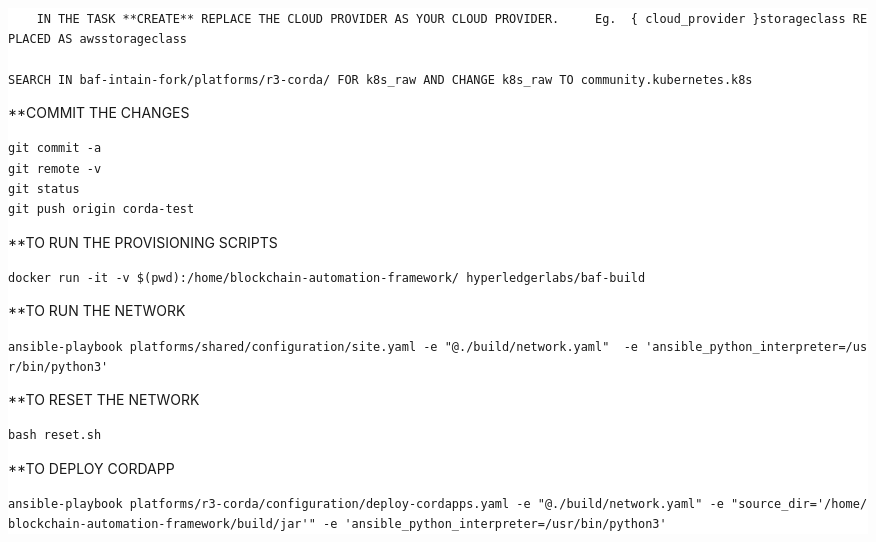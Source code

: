     	IN THE TASK **CREATE** REPLACE THE CLOUD PROVIDER AS YOUR CLOUD PROVIDER.     Eg.  { cloud_provider }storageclass REPLACED AS awsstorageclass
	
	SEARCH IN baf-intain-fork/platforms/r3-corda/ FOR k8s_raw AND CHANGE k8s_raw TO community.kubernetes.k8s
	
  **COMMIT THE CHANGES
  
  	git commit -a
	git remote -v
	git status
	git push origin corda-test
	
  **TO RUN THE PROVISIONING SCRIPTS

	docker run -it -v $(pwd):/home/blockchain-automation-framework/ hyperledgerlabs/baf-build
	
  **TO RUN THE NETWORK    

	ansible-playbook platforms/shared/configuration/site.yaml -e "@./build/network.yaml"  -e 'ansible_python_interpreter=/usr/bin/python3'

  **TO RESET THE NETWORK
	
	bash reset.sh
  
  **TO DEPLOY CORDAPP

	ansible-playbook platforms/r3-corda/configuration/deploy-cordapps.yaml -e "@./build/network.yaml" -e "source_dir='/home/blockchain-automation-framework/build/jar'" -e 'ansible_python_interpreter=/usr/bin/python3'

